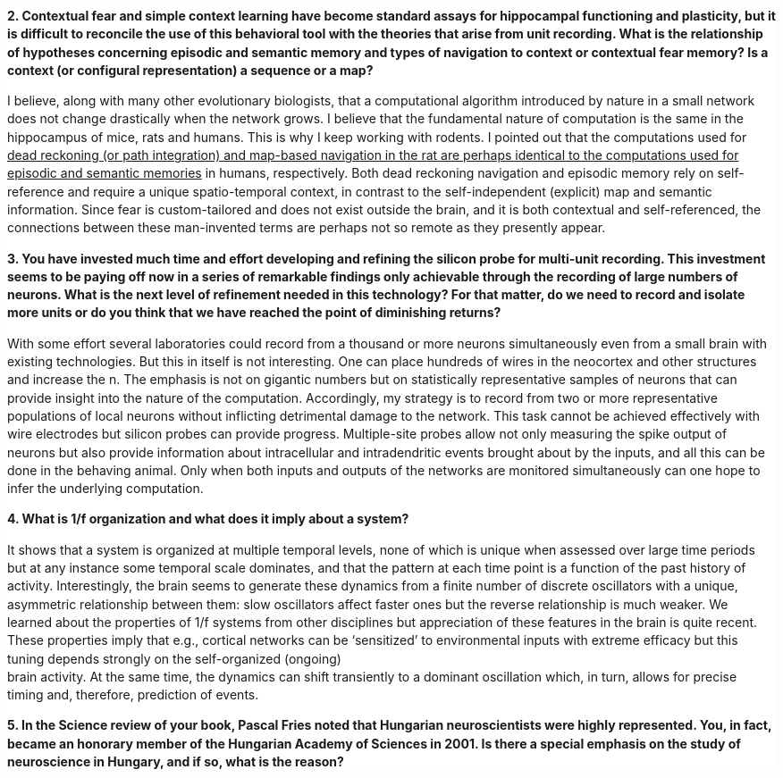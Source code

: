 **2. Contextual fear and simple context learning have become standard assays for hippocampal functioning and plasticity, but it is difficult to reconcile the use of this behavioral tool with the theories that arise from unit recording. What is the relationship of hypotheses concerning episodic and semantic memory and types of navigation to context or contextual fear memory? Is a context (or configural representation) a sequence or a map?**

I believe, along with many other evolutionary biologists, that a computational algorithm introduced by nature in a small network does not change drastically when the network grows. I believe that the fundamental nature of computation is the same in the hippocampus of mice, rats and humans. This is why I keep working with rodents. I pointed out that the computations used for [dead reckoning (or path integration) and map-based navigation in the rat are perhaps identical to the computations used for episodic and semantic memories](http://www3.interscience.wiley.com/cgi-bin/abstract/111090285/ABSTRACT?CRETRY=1&SRETRY=0) in humans, respectively. Both dead reckoning navigation and episodic memory rely on self-reference and require a unique spatio-temporal context, in contrast to the self-independent (explicit) map and semantic information. Since fear is custom-tailored and does not exist outside the brain, and it is both contextual and self-referenced, the connections between these man-invented terms are perhaps not so remote as they presently appear.

**3. You have invested much time and effort developing and refining the silicon probe for multi-unit recording. This investment seems to be paying off now in a series of remarkable findings only achievable through the recording of large numbers of neurons. What is the next level of refinement needed in this technology? For that matter, do we need to record and isolate more units or do you think that we have reached the point of diminishing returns?**

With some effort several laboratories could record from a thousand or more neurons simultaneously even from a small brain with existing technologies. But this in itself is not interesting. One can place hundreds of wires in the neocortex and other structures and increase the n. The emphasis is not on gigantic numbers but on statistically representative samples of neurons that can provide insight into the nature of the computation. Accordingly, my strategy is to record from two or more representative populations of local neurons without inflicting detrimental damage to the network. This task cannot be achieved effectively with wire electrodes but silicon probes can provide progress. Multiple-site probes allow not only measuring the spike output of neurons but also provide information about intracellular and intradendritic events brought about by the inputs, and all this can be done in the behaving animal. Only when both inputs and outputs of the networks are monitored simultaneously can one hope to infer the underlying computation.

**4. What is 1/f organization and what does it imply about a system?**

It shows that a system is organized at multiple temporal levels, none of which is unique when assessed over large time periods but at any instance some temporal scale dominates, and that the pattern at each time point is a function of the past history of activity. Interestingly, the brain seems to generate these dynamics from a finite number of discrete oscillators with a unique, asymmetric relationship between them: slow oscillators affect faster ones but the reverse relationship is much weaker. We learned about the properties of 1/f systems from other disciplines but appreciation of these features in the brain is quite recent. These properties imply that e.g., cortical networks can be ‘sensitized’ to environmental inputs with extreme efficacy but this tuning depends strongly on the self-organized (ongoing)  
brain activity. At the same time, the dynamics can shift transiently to a dominant oscillation which, in turn, allows for precise timing and, therefore, prediction of events.

**5. In the Science review of your book, Pascal Fries noted that Hungarian neuroscientists were highly represented. You, in fact, became an honorary member of the Hungarian Academy of Sciences in 2001. Is there a special emphasis on the study of neuroscience in Hungary, and if so, what is the reason?**
